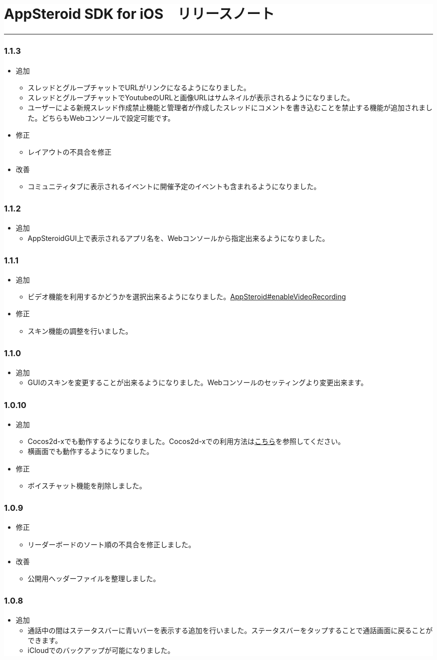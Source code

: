 # AppSteroid SDK for iOS　リリースノート

----

### 1.1.3
- 追加
	- スレッドとグループチャットでURLがリンクになるようになりました。
	- スレッドとグループチャットでYoutubeのURLと画像URLはサムネイルが表示されるようになりました。
	- ユーザーによる新規スレッド作成禁止機能と管理者が作成したスレッドにコメントを書き込むことを禁止する機能が追加されました。どちらもWebコンソールで設定可能です。
	
- 修正
	- レイアウトの不具合を修正

- 改善
	- コミュニティタブに表示されるイベントに開催予定のイベントも含まれるようになりました。

### 1.1.2
- 追加
	- AppSteroidGUI上で表示されるアプリ名を、Webコンソールから指定出来るようになりました。

### 1.1.1
- 追加
	- ビデオ機能を利用するかどうかを選択出来るようになりました。[AppSteroid#enableVideoRecording](7_Spec.md#AppSteroid.enableVideoRecording)
	
- 修正
	- スキン機能の調整を行いました。  

### 1.1.0
- 追加
	- GUIのスキンを変更することが出来るようになりました。Webコンソールのセッティングより変更出来ます。

### 1.0.10
- 追加
	- Cocos2d-xでも動作するようになりました。Cocos2d-xでの利用方法は[こちら]()を参照してください。
	- 横画面でも動作するようになりました。
	
- 修正
	- ボイスチャット機能を削除しました。

### 1.0.9
- 修正
	- リーダーボードのソート順の不具合を修正しました。

- 改善
	- 公開用ヘッダーファイルを整理しました。

### 1.0.8
- 追加
	- 通話中の間はステータスバーに青いバーを表示する追加を行いました。ステータスバーをタップすることで通話画面に戻ることができます。
	- iCloudでのバックアップが可能になりました。
